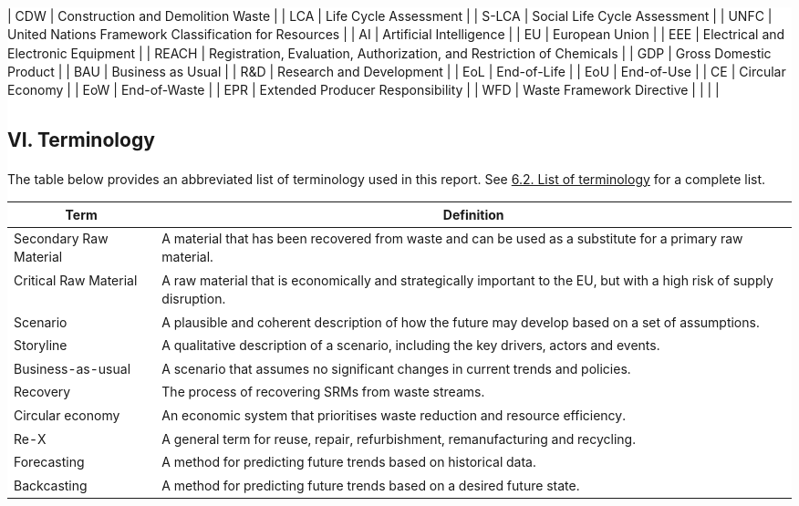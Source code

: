| CDW     | Construction and Demolition Waste                                     |
| LCA     | Life Cycle Assessment                                                 |
| S-LCA   | Social Life Cycle Assessment                                          |
| UNFC    | United Nations Framework Classification for Resources                 |
| AI      | Artificial Intelligence                                               |
| EU      | European Union                                                        |
| EEE     | Electrical and Electronic Equipment                                   |
| REACH   | Registration, Evaluation, Authorization, and Restriction of Chemicals |
| GDP     | Gross Domestic Product                                                |
| BAU     | Business as Usual                                                     |
| R&D     | Research and Development                                              |
| EoL     | End-of-Life                                                           |
| EoU     | End-of-Use                                                            |
| CE      | Circular Economy                                                      |
| EoW     | End-of-Waste                                                          |
| EPR     | Extended Producer Responsibility                                      |
| WFD     | Waste Framework Directive                                             |
|         |                                                                       |

## VI. Terminology

The table below provides an abbreviated list of terminology used in this report.
See [6.2. List of terminology](#62-list-of-terminology) for a complete list.

| Term                   | Definition                                                                                                            |
|------------------------|-----------------------------------------------------------------------------------------------------------------------|
| Secondary Raw Material | A material that has been recovered from waste and can be used as a substitute for a primary raw material.             |
| Critical Raw Material  | A raw material that is economically and strategically important to the EU, but with a high risk of supply disruption. |
| Scenario               | A plausible and coherent description of how the future may develop based on a set of assumptions.                     |
| Storyline              | A qualitative description of a scenario, including the key drivers, actors and events.                                |
| Business-as-usual      | A scenario that assumes no significant changes in current trends and policies.                                        |
| Recovery               | The process of recovering SRMs from waste streams.                                                                    |
| Circular economy       | An economic system that prioritises waste reduction and resource efficiency.                                          |
| Re-X                   | A general term for reuse, repair, refurbishment, remanufacturing and recycling.                                       |
| Forecasting            | A method for predicting future trends based on historical data.                                                       |
| Backcasting            | A method for predicting future trends based on a desired future state.                                                |
